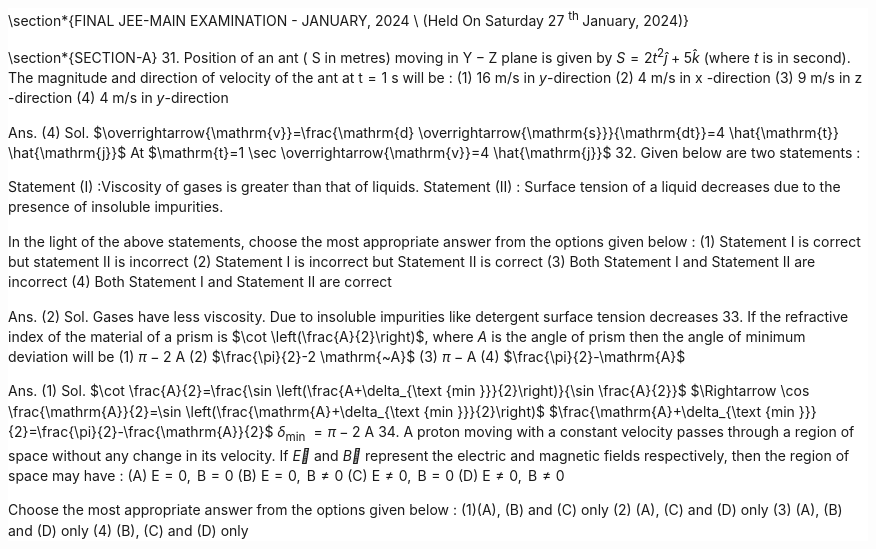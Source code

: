 \section*{FINAL JEE-MAIN EXAMINATION - JANUARY, 2024 \\ (Held On Saturday 27 ${ }^{\text {th }}$ January, 2024)}

\section*{SECTION-A}
31. Position of an ant ( S in metres) moving in $\mathrm{Y}-\mathrm{Z}$ plane is given by $S=2 t^{2} \hat{j}+5 \hat{k}$ (where $t$ is in second). The magnitude and direction of velocity of the ant at $\mathrm{t}=1 \mathrm{~s}$ will be :
(1) $16 \mathrm{~m} / \mathrm{s}$ in $y$-direction
(2) $4 \mathrm{~m} / \mathrm{s}$ in x -direction
(3) $9 \mathrm{~m} / \mathrm{s}$ in z -direction
(4) $4 \mathrm{~m} / \mathrm{s}$ in $y$-direction

Ans. (4)
Sol. $\overrightarrow{\mathrm{v}}=\frac{\mathrm{d} \overrightarrow{\mathrm{s}}}{\mathrm{dt}}=4 \hat{\mathrm{t}} \hat{\mathrm{j}}$
At $\mathrm{t}=1 \sec \overrightarrow{\mathrm{v}}=4 \hat{\mathrm{j}}$
32. Given below are two statements :

Statement (I) :Viscosity of gases is greater than that of liquids.
Statement (II) : Surface tension of a liquid decreases due to the presence of insoluble impurities.

In the light of the above statements, choose the most appropriate answer from the options given below :
(1) Statement I is correct but statement II is incorrect
(2) Statement I is incorrect but Statement II is correct
(3) Both Statement I and Statement II are incorrect
(4) Both Statement I and Statement II are correct

Ans. (2)
Sol. Gases have less viscosity.
Due to insoluble impurities like detergent surface tension decreases
33. If the refractive index of the material of a prism is $\cot \left(\frac{A}{2}\right)$, where $A$ is the angle of prism then the angle of minimum deviation will be
(1) $\pi-2 \mathrm{~A}$
(2) $\frac{\pi}{2}-2 \mathrm{~A}$
(3) $\pi-\mathrm{A}$
(4) $\frac{\pi}{2}-\mathrm{A}$

Ans. (1)
Sol. $\cot \frac{A}{2}=\frac{\sin \left(\frac{A+\delta_{\text {min }}}{2}\right)}{\sin \frac{A}{2}}$
$\Rightarrow \cos \frac{\mathrm{A}}{2}=\sin \left(\frac{\mathrm{A}+\delta_{\text {min }}}{2}\right)$
$\frac{\mathrm{A}+\delta_{\text {min }}}{2}=\frac{\pi}{2}-\frac{\mathrm{A}}{2}$
$\delta_{\text {min }}=\pi-2 \mathrm{~A}$
34. A proton moving with a constant velocity passes through a region of space without any change in its velocity. If $\vec{E}$ and $\vec{B}$ represent the electric and magnetic fields respectively, then the region of space may have :
(A) $\mathrm{E}=0, \mathrm{~B}=0$
(B) $\mathrm{E}=0, \mathrm{~B} \neq 0$
(C) $\mathrm{E} \neq 0, \mathrm{~B}=0$
(D) $\mathrm{E} \neq 0, \mathrm{~B} \neq 0$

Choose the most appropriate answer from the options given below :
(1)(A), (B) and (C) only
(2) (A), (C) and (D) only
(3) (A), (B) and (D) only
(4) (B), (C) and (D) only
